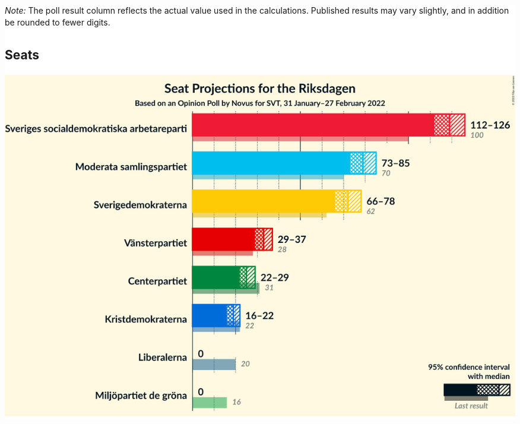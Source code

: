 *Note:* The poll result column reflects the actual value used in the calculations. Published results may vary slightly, and in addition be rounded to fewer digits.

## Seats

![Graph with seats not yet produced](2022-02-27-Novus-seats.png "Seats")
